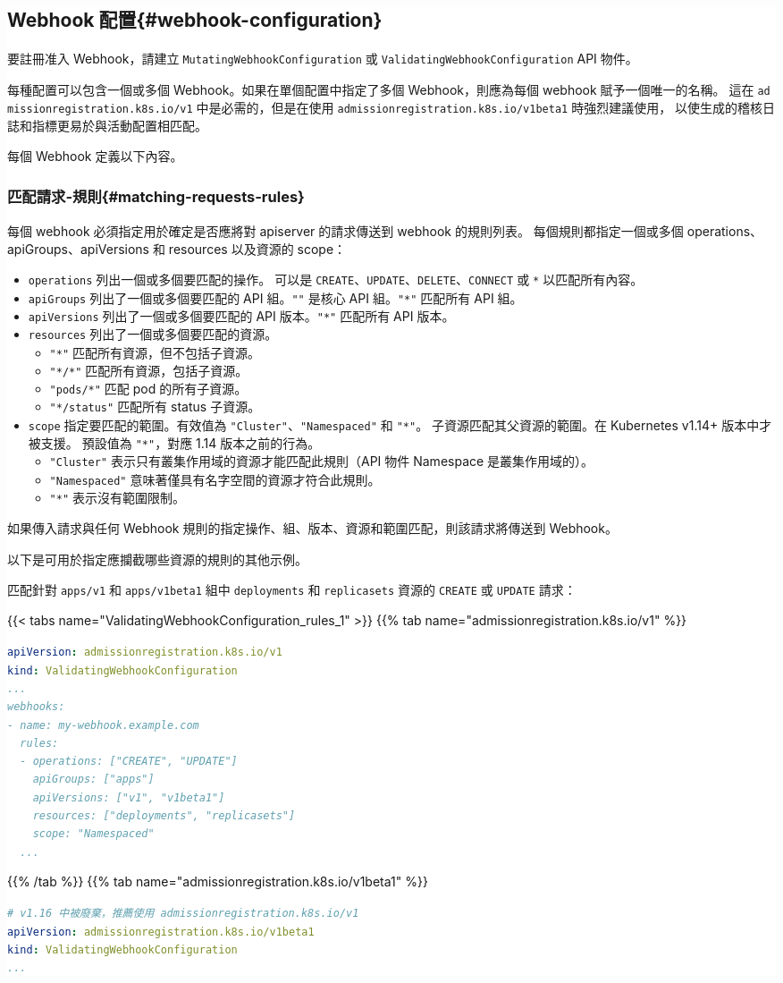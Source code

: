 ## Webhook 配置{#webhook-configuration}


要註冊准入 Webhook，請建立 `MutatingWebhookConfiguration` 或
`ValidatingWebhookConfiguration` API 物件。

每種配置可以包含一個或多個 Webhook。如果在單個配置中指定了多個
Webhook，則應為每個 webhook 賦予一個唯一的名稱。
這在 `admissionregistration.k8s.io/v1` 中是必需的，但是在使用
`admissionregistration.k8s.io/v1beta1` 時強烈建議使用，
以使生成的稽核日誌和指標更易於與活動配置相匹配。

每個 Webhook 定義以下內容。


### 匹配請求-規則{#matching-requests-rules}


每個 webhook 必須指定用於確定是否應將對 apiserver 的請求傳送到 webhook 的規則列表。
每個規則都指定一個或多個 operations、apiGroups、apiVersions 和 resources 以及資源的 scope：


* `operations` 列出一個或多個要匹配的操作。
  可以是 `CREATE`、`UPDATE`、`DELETE`、`CONNECT` 或 `*` 以匹配所有內容。
* `apiGroups` 列出了一個或多個要匹配的 API 組。`""` 是核心 API 組。`"*"` 匹配所有 API 組。
* `apiVersions` 列出了一個或多個要匹配的 API 版本。`"*"` 匹配所有 API 版本。
* `resources` 列出了一個或多個要匹配的資源。
    * `"*"` 匹配所有資源，但不包括子資源。
    * `"*/*"` 匹配所有資源，包括子資源。
    * `"pods/*"` 匹配 pod 的所有子資源。
    * `"*/status"` 匹配所有 status 子資源。
* `scope` 指定要匹配的範圍。有效值為 `"Cluster"`、`"Namespaced"` 和 `"*"`。
  子資源匹配其父資源的範圍。在 Kubernetes v1.14+ 版本中才被支援。
  預設值為 `"*"`，對應 1.14 版本之前的行為。
    * `"Cluster"` 表示只有叢集作用域的資源才能匹配此規則（API 物件 Namespace 是叢集作用域的）。
    * `"Namespaced"` 意味著僅具有名字空間的資源才符合此規則。
    * `"*"` 表示沒有範圍限制。


如果傳入請求與任何 Webhook 規則的指定操作、組、版本、資源和範圍匹配，則該請求將傳送到 Webhook。

以下是可用於指定應攔截哪些資源的規則的其他示例。

匹配針對 `apps/v1` 和 `apps/v1beta1` 組中 `deployments` 和 `replicasets`
資源的 `CREATE` 或 `UPDATE` 請求：

{{< tabs name="ValidatingWebhookConfiguration_rules_1" >}}
{{% tab name="admissionregistration.k8s.io/v1" %}}
```yaml
apiVersion: admissionregistration.k8s.io/v1
kind: ValidatingWebhookConfiguration
...
webhooks:
- name: my-webhook.example.com
  rules:
  - operations: ["CREATE", "UPDATE"]
    apiGroups: ["apps"]
    apiVersions: ["v1", "v1beta1"]
    resources: ["deployments", "replicasets"]
    scope: "Namespaced"
  ...
```
{{% /tab %}}
{{% tab name="admissionregistration.k8s.io/v1beta1" %}}
```yaml
# v1.16 中被廢棄，推薦使用 admissionregistration.k8s.io/v1
apiVersion: admissionregistration.k8s.io/v1beta1
kind: ValidatingWebhookConfiguration
...
```